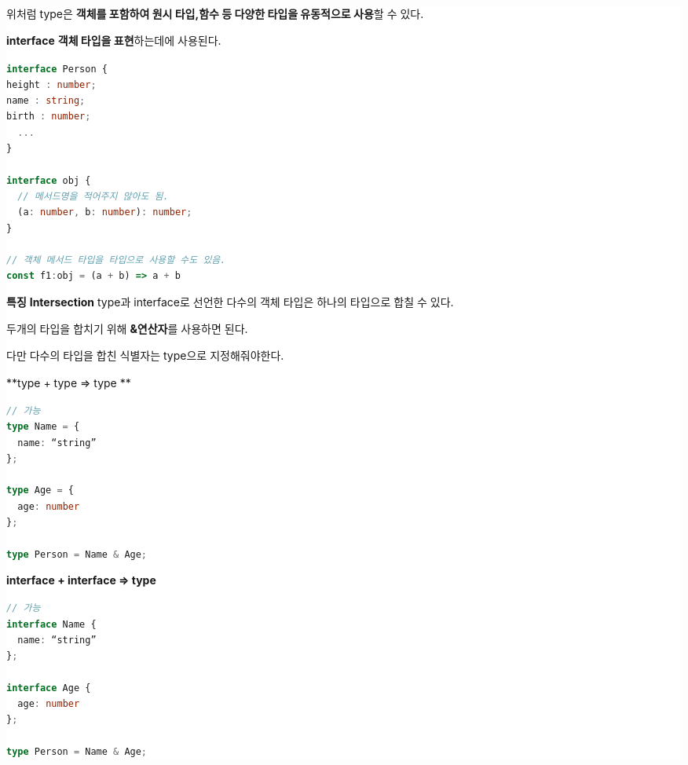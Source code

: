 위처럼 type은 **객체를 포함하여 원시 타입,함수 등 다양한 타입을 유동적으로 사용**할 수 있다.

**interface**
**객체 타입을 표현**하는데에 사용된다.

```ts
interface Person {
height : number;
name : string;
birth : number;
  ...
}

interface obj {
  // 메서드명을 적어주지 않아도 됨.
  (a: number, b: number): number;
}

// 객체 메서드 타입을 타입으로 사용할 수도 있음.
const f1:obj = (a + b) => a + b

```

**특징**
**Intersection**
type과 interface로 선언한 다수의 객체 타입은 하나의 타입으로 합칠 수 있다.

두개의 타입을 합치기 위해 **&연산자**를 사용하면 된다.

다만 다수의 타입을 합친 식별자는 type으로 지정해줘야한다.

**type + type => type **

```ts
// 가능
type Name = {
  name: “string”
};

type Age = {
  age: number
};

type Person = Name & Age;
```

**interface + interface => type**

```ts
// 가능
interface Name {
  name: “string”
};

interface Age {
  age: number
};

type Person = Name & Age;
```
